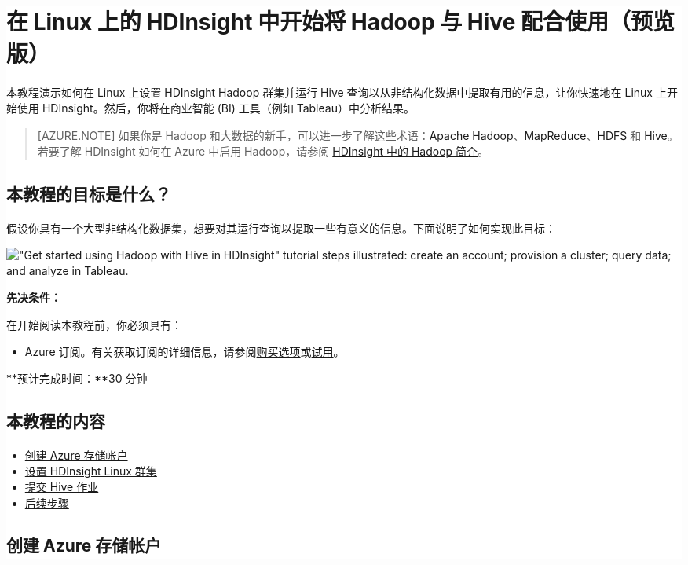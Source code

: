 <properties 
   pageTitle="在 Linux 上的 HDInsight 中开始将 Hadoop 与 Hive 配合使用 | Azure" 
   description="在 Linux 上的 HDInsight 中开始使用 Hadoop。了解如何设置在 Linux 上运行的 HDInsight Hadoop 群集，并使用 Hive 查询数据" 
   services="hdinsight" 
   documentationCenter="" 
   authors="nitinme" 
   manager="paulettm" 
   editor="cgronlun"/>
<tags ms.service="hdinsight"
    ms.date="03/13/2015"
    wacn.date="04/15/2015"
    />


# 在 Linux 上的 HDInsight 中开始将 Hadoop 与 Hive 配合使用（预览版）

本教程演示如何在 Linux 上设置 HDInsight Hadoop 群集并运行 Hive 查询以从非结构化数据中提取有用的信息，让你快速地在 Linux 上开始使用 HDInsight。然后，你将在商业智能 (BI) 工具（例如 Tableau）中分析结果。


> [AZURE.NOTE] 如果你是 Hadoop 和大数据的新手，可以进一步了解这些术语：<a href="http://hadoop.apache.org/" target="_blank">Apache Hadoop</a>、<a href="http://wiki.apache.org/hadoop/MapReduce" target="_blank">MapReduce</a>、<a href="http://hadoop.apache.org/docs/r1.0.4/hdfs_design.html" target="_blank">HDFS</a> 和 <a href="https://cwiki.apache.org/confluence/display/Hive/Home%3bjsessionid=AF5B37E667D7DBA633313BB2280C9072" target="_blank">Hive</a>。若要了解 HDInsight 如何在 Azure 中启用 Hadoop，请参阅 [HDInsight 中的 Hadoop 简介](/documentation/articles/hdinsight-hadoop-introduction)。


## 本教程的目标是什么？ ##

假设你具有一个大型非结构化数据集，想要对其运行查询以提取一些有意义的信息。下面说明了如何实现此目标：

   !["Get started using Hadoop with Hive in HDInsight" tutorial steps illustrated: create an account; provision a cluster; query data; and analyze in Tableau.](./media/hdinsight-hadoop-linux-get-started/HDI.Linux.GetStartedFlow.png)


**先决条件：**

在开始阅读本教程前，你必须具有：


- Azure 订阅。有关获取订阅的详细信息，请参阅<a href="/pricing/overview/" target="_blank">购买选项</a>或<a href="/pricing/1rmb-trial/" target="_blank">试用</a>。

**预计完成时间：**30 分钟

## 本教程的内容

* [创建 Azure 存储帐户](#storage)
* [设置 HDInsight Linux 群集](#provision)
* [提交 Hive 作业](#hivequery)
* [后续步骤](#nextsteps)

## <a name="storage"></a>创建 Azure 存储帐户


[1]: /documentation/articles/hdinsight-hadoop-visual-studio-tools-get-started/
[hdinsight-provision]: /documentation/articles/hdinsight-provision-clusters/
[hdinsight-admin-powershell]: /documentation/articles/hdinsight-administer-use-powershell/
[hdinsight-upload-data]: /documentation/articles/hdinsight-upload-data/
[hdinsight-use-mapreduce]: /documentation/articles/hdinsight-use-mapreduce/
[hdinsight-use-hive]: /documentation/articles/hdinsight-use-hive/
[hdinsight-use-pig]: /documentation/articles/hdinsight-use-pig/
[powershell-download]: http://go.microsoft.com/?linkid=9811175&clcid=0x409
[powershell-install-configure]: /documentation/articles/install-configure-powershell/
[powershell-open]: /documentation/articles/install-configure-powershell/#Install
[img-hdi-dashboard]: ./media/hdinsight-get-started/HDI.dashboard.png
[img-hdi-dashboard-query-select]: ./media/hdinsight-get-started/HDI.dashboard.query.select.png
[img-hdi-dashboard-query-select-result]: ./media/hdinsight-get-started/HDI.dashboard.query.select.result.png
[img-hdi-dashboard-query-select-result-output]: ./media/hdinsight-get-started/HDI.dashboard.query.select.result.output.png
[img-hdi-dashboard-query-browse-output]: ./media/hdinsight-get-started/HDI.dashboard.query.browse.output.png
[image-hdi-clusterstatus]: ./media/hdinsight-get-started/HDI.ClusterStatus.png
[image-hdi-gettingstarted-powerquery-importdata]: ./media/hdinsight-get-started/HDI.GettingStarted.PowerQuery.ImportData.png
[image-hdi-gettingstarted-powerquery-importdata2]: ./media/hdinsight-get-started/HDI.GettingStarted.PowerQuery.ImportData2.png